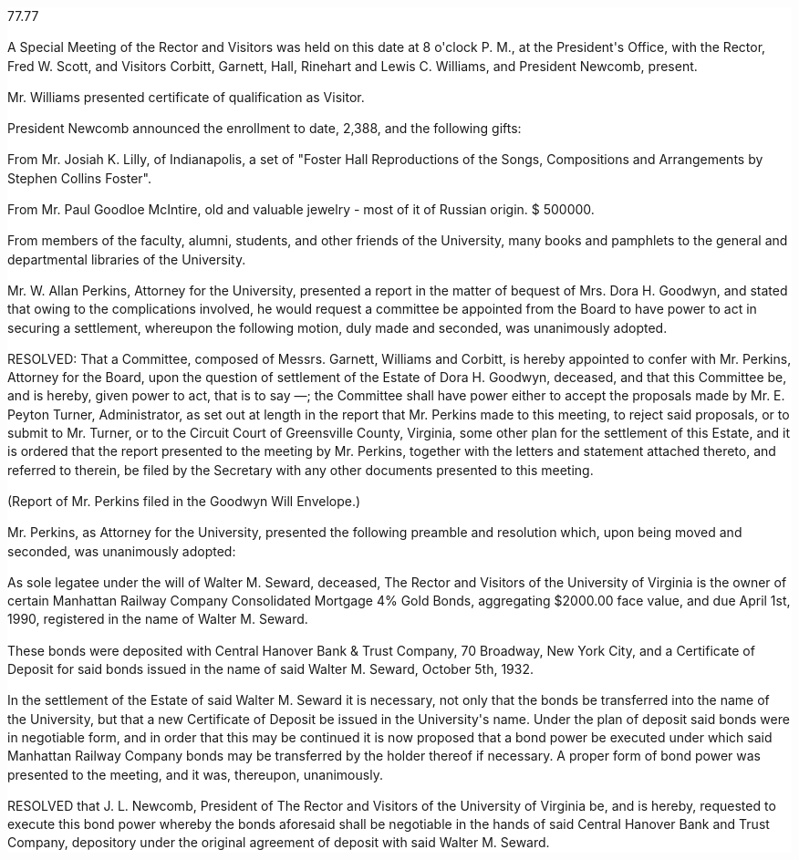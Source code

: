 77.77

A Special Meeting of the Rector and Visitors was held on this date at 8 o'clock P. M., at the President's Office, with the Rector, Fred W. Scott, and Visitors Corbitt, Garnett, Hall, Rinehart and Lewis C. Williams, and President Newcomb, present.

Mr. Williams presented certificate of qualification as Visitor.

President Newcomb announced the enrollment to date, 2,388, and the following gifts:

From Mr. Josiah K. Lilly, of Indianapolis, a set of "Foster Hall Reproductions of the Songs, Compositions and Arrangements by Stephen Collins Foster".

From Mr. Paul Goodloe McIntire, old and valuable jewelry - most of it of Russian origin. $ 500000.

From members of the faculty, alumni, students, and other friends of the University, many books and pamphlets to the general and departmental libraries of the University.

Mr. W. Allan Perkins, Attorney for the University, presented a report in the matter of bequest of Mrs. Dora H. Goodwyn, and stated that owing to the complications involved, he would request a committee be appointed from the Board to have power to act in securing a settlement, whereupon the following motion, duly made and seconded, was unanimously adopted.

RESOLVED: That a Committee, composed of Messrs. Garnett, Williams and Corbitt, is hereby appointed to confer with Mr. Perkins, Attorney for the Board, upon the question of settlement of the Estate of Dora H. Goodwyn, deceased, and that this Committee be, and is hereby, given power to act, that is to say —; the Committee shall have power either to accept the proposals made by Mr. E. Peyton Turner, Administrator, as set out at length in the report that Mr. Perkins made to this meeting, to reject said proposals, or to submit to Mr. Turner, or to the Circuit Court of Greensville County, Virginia, some other plan for the settlement of this Estate, and it is ordered that the report presented to the meeting by Mr. Perkins, together with the letters and statement attached thereto, and referred to therein, be filed by the Secretary with any other documents presented to this meeting.

(Report of Mr. Perkins filed in the Goodwyn Will Envelope.)

Mr. Perkins, as Attorney for the University, presented the following preamble and resolution which, upon being moved and seconded, was unanimously adopted:

As sole legatee under the will of Walter M. Seward, deceased, The Rector and Visitors of the University of Virginia is the owner of certain Manhattan Railway Company Consolidated Mortgage 4% Gold Bonds, aggregating $2000.00 face value, and due April 1st, 1990, registered in the name of Walter M. Seward.

These bonds were deposited with Central Hanover Bank & Trust Company, 70 Broadway, New York City, and a Certificate of Deposit for said bonds issued in the name of said Walter M. Seward, October 5th, 1932.

In the settlement of the Estate of said Walter M. Seward it is necessary, not only that the bonds be transferred into the name of the University, but that a new Certificate of Deposit be issued in the University's name. Under the plan of deposit said bonds were in negotiable form, and in order that this may be continued it is now proposed that a bond power be executed under which said Manhattan Railway Company bonds may be transferred by the holder thereof if necessary. A proper form of bond power was presented to the meeting, and it was, thereupon, unanimously.

RESOLVED that J. L. Newcomb, President of The Rector and Visitors of the University of Virginia be, and is hereby, requested to execute this bond power whereby the bonds aforesaid shall be negotiable in the hands of said Central Hanover Bank and Trust Company, depository under the original agreement of deposit with said Walter M. Seward.
